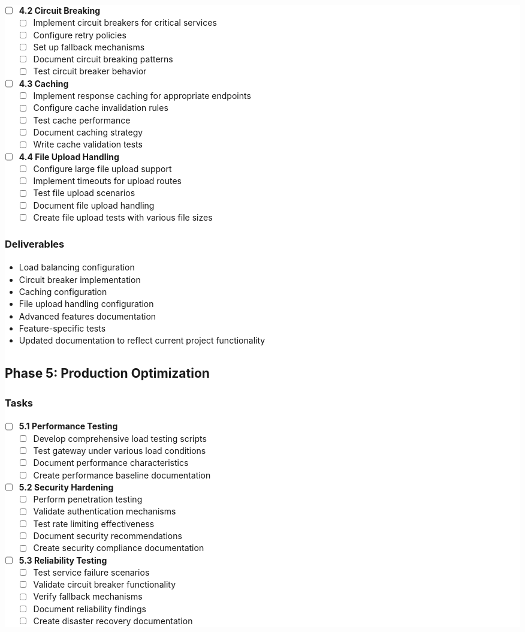 - [ ] **4.2 Circuit Breaking**
  - [ ] Implement circuit breakers for critical services
  - [ ] Configure retry policies
  - [ ] Set up fallback mechanisms
  - [ ] Document circuit breaking patterns
  - [ ] Test circuit breaker behavior

- [ ] **4.3 Caching**
  - [ ] Implement response caching for appropriate endpoints
  - [ ] Configure cache invalidation rules
  - [ ] Test cache performance
  - [ ] Document caching strategy
  - [ ] Write cache validation tests

- [ ] **4.4 File Upload Handling**
  - [ ] Configure large file upload support
  - [ ] Implement timeouts for upload routes
  - [ ] Test file upload scenarios
  - [ ] Document file upload handling
  - [ ] Create file upload tests with various file sizes

### Deliverables
- Load balancing configuration
- Circuit breaker implementation
- Caching configuration
- File upload handling configuration
- Advanced features documentation
- Feature-specific tests
- Updated documentation to reflect current project functionality

## Phase 5: Production Optimization

### Tasks
- [ ] **5.1 Performance Testing**
  - [ ] Develop comprehensive load testing scripts
  - [ ] Test gateway under various load conditions
  - [ ] Document performance characteristics
  - [ ] Create performance baseline documentation

- [ ] **5.2 Security Hardening**
  - [ ] Perform penetration testing
  - [ ] Validate authentication mechanisms
  - [ ] Test rate limiting effectiveness
  - [ ] Document security recommendations
  - [ ] Create security compliance documentation

- [ ] **5.3 Reliability Testing**
  - [ ] Test service failure scenarios
  - [ ] Validate circuit breaker functionality
  - [ ] Verify fallback mechanisms
  - [ ] Document reliability findings
  - [ ] Create disaster recovery documentation
